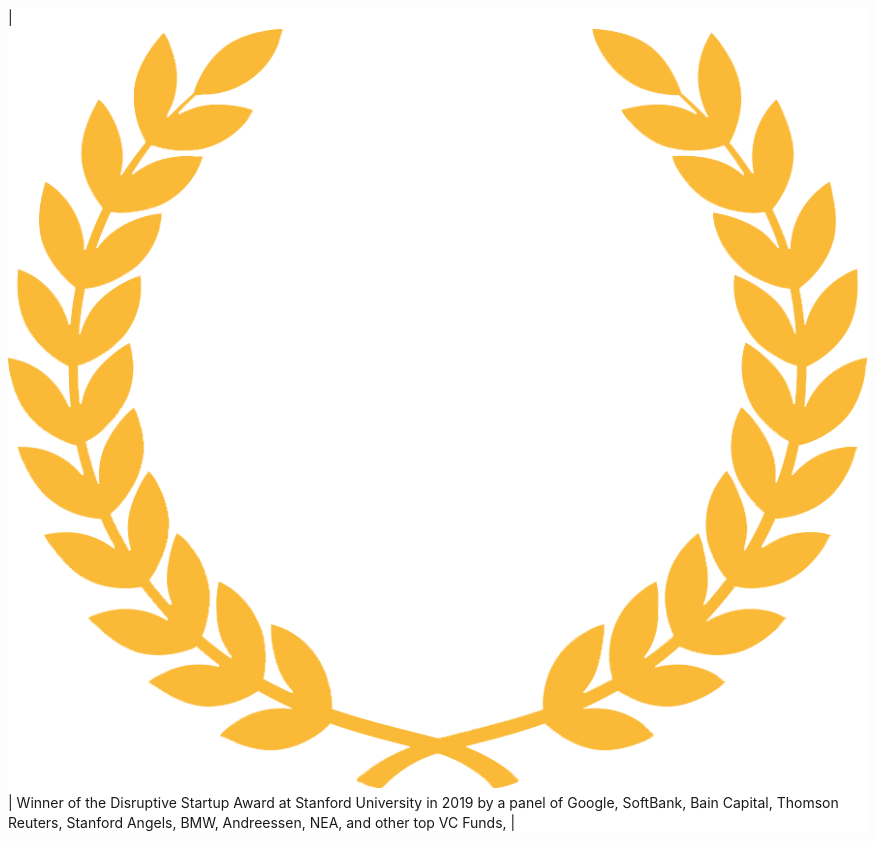 | ![1](/assets/images/2.png)			| Winner of the Disruptive Startup Award at Stanford University in 2019 by a panel of Google, SoftBank, Bain Capital, Thomson Reuters, Stanford Angels, BMW, Andreessen, NEA, and other top VC Funds,  |